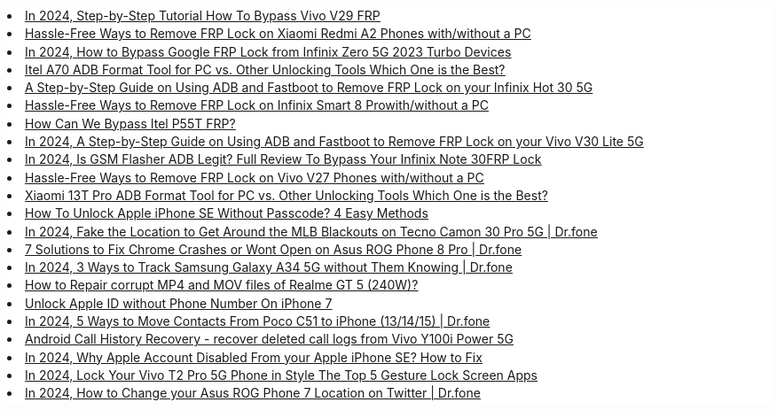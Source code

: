 <li><a href="https://bypass-frp.techidaily.com/in-2024-step-by-step-tutorial-how-to-bypass-vivo-v29-frp-by-drfone-android/"><u>In 2024, Step-by-Step Tutorial How To Bypass Vivo V29 FRP</u></a></li>
<li><a href="https://bypass-frp.techidaily.com/hassle-free-ways-to-remove-frp-lock-on-xiaomi-redmi-a2-phones-withwithout-a-pc-by-drfone-android/"><u>Hassle-Free Ways to Remove FRP Lock on Xiaomi Redmi A2 Phones with/without a PC</u></a></li>
<li><a href="https://bypass-frp.techidaily.com/in-2024-how-to-bypass-google-frp-lock-from-infinix-zero-5g-2023-turbo-devices-by-drfone-android/"><u>In 2024, How to Bypass Google FRP Lock from Infinix Zero 5G 2023 Turbo Devices</u></a></li>
<li><a href="https://bypass-frp.techidaily.com/itel-a70-adb-format-tool-for-pc-vs-other-unlocking-tools-which-one-is-the-best-by-drfone-android/"><u>Itel A70 ADB Format Tool for PC vs. Other Unlocking Tools Which One is the Best?</u></a></li>
<li><a href="https://bypass-frp.techidaily.com/a-step-by-step-guide-on-using-adb-and-fastboot-to-remove-frp-lock-on-your-infinix-hot-30-5g-by-drfone-android/"><u>A Step-by-Step Guide on Using ADB and Fastboot to Remove FRP Lock on your Infinix Hot 30 5G</u></a></li>
<li><a href="https://bypass-frp.techidaily.com/hassle-free-ways-to-remove-frp-lock-on-infinix-smart-8-prowithwithout-a-pc-by-drfone-android/"><u>Hassle-Free Ways to Remove FRP Lock on Infinix Smart 8 Prowith/without a PC</u></a></li>
<li><a href="https://bypass-frp.techidaily.com/how-can-we-bypass-itel-p55t-frp-by-drfone-android/"><u>How Can We Bypass Itel P55T FRP?</u></a></li>
<li><a href="https://bypass-frp.techidaily.com/in-2024-a-step-by-step-guide-on-using-adb-and-fastboot-to-remove-frp-lock-on-your-vivo-v30-lite-5g-by-drfone-android/"><u>In 2024, A Step-by-Step Guide on Using ADB and Fastboot to Remove FRP Lock on your Vivo V30 Lite 5G</u></a></li>
<li><a href="https://bypass-frp.techidaily.com/in-2024-is-gsm-flasher-adb-legit-full-review-to-bypass-your-infinix-note-30frp-lock-by-drfone-android/"><u>In 2024, Is GSM Flasher ADB Legit? Full Review To Bypass Your Infinix Note 30FRP Lock</u></a></li>
<li><a href="https://bypass-frp.techidaily.com/hassle-free-ways-to-remove-frp-lock-on-vivo-v27-phones-withwithout-a-pc-by-drfone-android/"><u>Hassle-Free Ways to Remove FRP Lock on Vivo V27 Phones with/without a PC</u></a></li>
<li><a href="https://bypass-frp.techidaily.com/xiaomi-13t-pro-adb-format-tool-for-pc-vs-other-unlocking-tools-which-one-is-the-best-by-drfone-android/"><u>Xiaomi 13T Pro ADB Format Tool for PC vs. Other Unlocking Tools Which One is the Best?</u></a></li>
<li><a href="https://ios-unlock.techidaily.com/how-to-unlock-apple-iphone-se-without-passcode-4-easy-methods-by-drfone-ios/"><u>How To Unlock Apple iPhone SE Without Passcode? 4 Easy Methods</u></a></li>
<li><a href="https://review-topics.techidaily.com/in-2024-fake-the-location-to-get-around-the-mlb-blackouts-on-tecno-camon-30-pro-5g-drfone-by-drfone-virtual-android/"><u>In 2024, Fake the Location to Get Around the MLB Blackouts on Tecno Camon 30 Pro 5G | Dr.fone</u></a></li>
<li><a href="https://howto.techidaily.com/7-solutions-to-fix-chrome-crashes-or-wont-open-on-asus-rog-phone-8-pro-drfone-by-drfone-fix-android-problems-fix-android-problems/"><u>7 Solutions to Fix Chrome Crashes or Wont Open on Asus ROG Phone 8 Pro | Dr.fone</u></a></li>
<li><a href="https://android-location-track.techidaily.com/in-2024-3-ways-to-track-samsung-galaxy-a34-5g-without-them-knowing-drfone-by-drfone-virtual-android/"><u>In 2024, 3 Ways to Track Samsung Galaxy A34 5G without Them Knowing | Dr.fone</u></a></li>
<li><a href="https://blog-min.techidaily.com/how-to-repair-corrupt-mp4-and-mov-files-of-realme-gt-5-240w-by-stellar-video-repair-mobile-video-repair/"><u>How to Repair corrupt MP4 and MOV files of Realme GT 5 (240W)?</u></a></li>
<li><a href="https://apple-account.techidaily.com/unlock-apple-id-without-phone-number-on-iphone-7-by-drfone-ios/"><u>Unlock Apple ID without Phone Number On iPhone 7</u></a></li>
<li><a href="https://android-transfer.techidaily.com/in-2024-5-ways-to-move-contacts-from-poco-c51-to-iphone-131415-drfone-by-drfone-transfer-from-android-transfer-from-android/"><u>In 2024, 5 Ways to Move Contacts From Poco C51 to iPhone (13/14/15) | Dr.fone</u></a></li>
<li><a href="https://phone-solutions.techidaily.com/android-call-history-recovery-recover-deleted-call-logs-from-vivo-y100i-power-5g-by-fonelab-android-recover-call-logs/"><u>Android Call History Recovery - recover deleted call logs from Vivo Y100i Power 5G</u></a></li>
<li><a href="https://apple-account.techidaily.com/in-2024-why-apple-account-disabled-from-your-apple-iphone-se-how-to-fix-by-drfone-ios/"><u>In 2024, Why Apple Account Disabled From your Apple iPhone SE? How to Fix</u></a></li>
<li><a href="https://android-unlock.techidaily.com/in-2024-lock-your-vivo-t2-pro-5g-phone-in-style-the-top-5-gesture-lock-screen-apps-by-drfone-android/"><u>In 2024, Lock Your Vivo T2 Pro 5G Phone in Style The Top 5 Gesture Lock Screen Apps</u></a></li>
<li><a href="https://location-social.techidaily.com/in-2024-how-to-change-your-asus-rog-phone-7-location-on-twitter-drfone-by-drfone-virtual-android/"><u>In 2024, How to Change your Asus ROG Phone 7 Location on Twitter | Dr.fone</u></a></li>